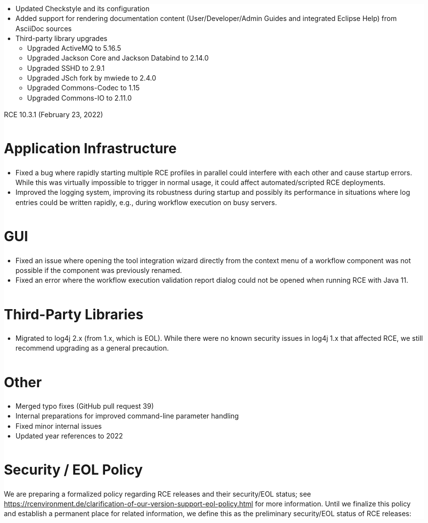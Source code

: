 - Updated Checkstyle and its configuration
- Added support for rendering documentation content (User/Developer/Admin Guides and integrated Eclipse Help) from AsciiDoc sources
- Third-party library upgrades
  - Upgraded ActiveMQ to 5.16.5
  - Upgraded Jackson Core and Jackson Databind to 2.14.0
  - Upgraded SSHD to 2.9.1
  - Upgraded JSch fork by mwiede to 2.4.0
  - Upgraded Commons-Codec to 1.15
  - Upgraded Commons-IO to 2.11.0


RCE 10.3.1 (February 23, 2022)

# Application Infrastructure

- Fixed a bug where rapidly starting multiple RCE profiles in parallel could interfere with
  each other and cause startup errors. While this was virtually impossible to trigger
  in normal usage, it could affect automated/scripted RCE deployments.
- Improved the logging system, improving its robustness during startup and possibly its 
  performance in situations where log entries could be written rapidly, e.g., during workflow 
  execution on busy servers.

# GUI

- Fixed an issue where opening the tool integration wizard directly from the context menu of
  a workflow component was not possible if the component was previously renamed.
- Fixed an error where the workflow execution validation report dialog could not be opened
  when running RCE with Java 11.

# Third-Party Libraries

- Migrated to log4j 2.x (from 1.x, which is EOL). While there were no known security issues
  in log4j 1.x that affected RCE, we still recommend upgrading as a general precaution.

# Other

- Merged typo fixes (GitHub pull request 39)
- Internal preparations for improved command-line parameter handling
- Fixed minor internal issues
- Updated year references to 2022

# Security / EOL Policy

We are preparing a formalized policy regarding RCE releases and their security/EOL status; 
see https://rcenvironment.de/clarification-of-our-version-support-eol-policy.html for more 
information. Until we finalize this policy and establish a permanent place for related
information, we define this as the preliminary security/EOL status of RCE releases:
